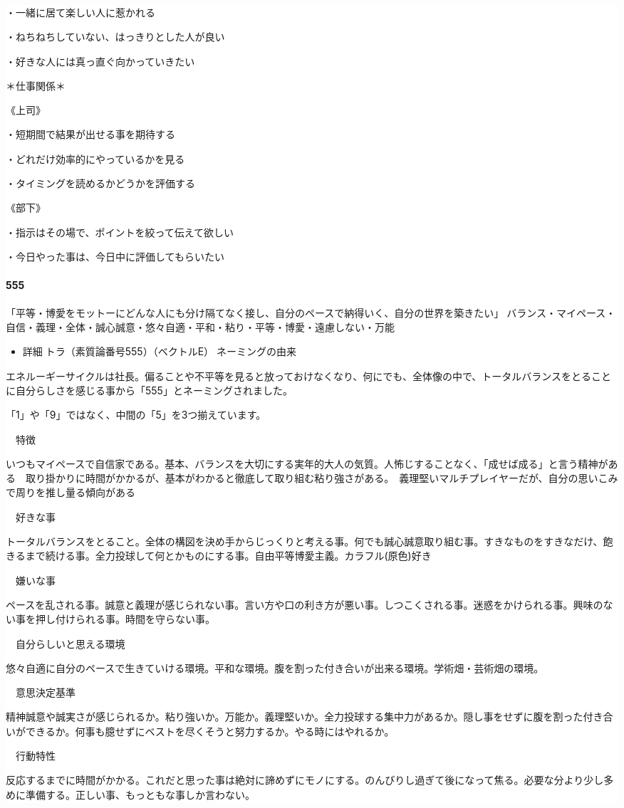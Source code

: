 ・一緒に居て楽しい人に惹かれる

・ねちねちしていない、はっきりとした人が良い

・好きな人には真っ直ぐ向かっていきたい

＊仕事関係＊

《上司》

・短期間で結果が出せる事を期待する

・どれだけ効率的にやっているかを見る

・タイミングを読めるかどうかを評価する

《部下》

・指示はその場で、ポイントを絞って伝えて欲しい

・今日やった事は、今日中に評価してもらいたい



#### 555
「平等・博愛をモットーにどんな人にも分け隔てなく接し、自分のペースで納得いく、自分の世界を築きたい」
バランス・マイペース・自信・義理・全体・誠心誠意・悠々自適・平和・粘り・平等・博愛・遠慮しない・万能

- 詳細
トラ（素質論番号555）（ベクトルE）
ネーミングの由来

エネルーギーサイクルは社長。偏ることや不平等を見ると放っておけなくなり、何にでも、全体像の中で、トータルバランスをとることに自分らしさを感じる事から「555」とネーミングされました。

「1」や「9」ではなく、中間の「5」を3つ揃えています。

　特徴

いつもマイペースで自信家である。基本、バランスを大切にする実年的大人の気質。人怖じすることなく、「成せば成る」と言う精神がある　取り掛かりに時間がかかるが、基本がわかると徹底して取り組む粘り強さがある。　義理堅いマルチプレイヤーだが、自分の思いこみで周りを推し量る傾向がある

　好きな事

トータルバランスをとること。全体の構図を決め手からじっくりと考える事。何でも誠心誠意取り組む事。すきなものをすきなだけ、飽きるまで続ける事。全力投球して何とかものにする事。自由平等博愛主義。カラフル(原色)好き

　嫌いな事

ペースを乱される事。誠意と義理が感じられない事。言い方や口の利き方が悪い事。しつこくされる事。迷惑をかけられる事。興味のない事を押し付けられる事。時間を守らない事。

　自分らしいと思える環境

悠々自適に自分のペースで生きていける環境。平和な環境。腹を割った付き合いが出来る環境。学術畑・芸術畑の環境。




　意思決定基準

精神誠意や誠実さが感じられるか。粘り強いか。万能か。義理堅いか。全力投球する集中力があるか。隠し事をせずに腹を割った付き合いができるか。何事も臆せずにベストを尽くそうと努力するか。やる時にはやれるか。

　行動特性

反応するまでに時間がかかる。これだと思った事は絶対に諦めずにモノにする。のんびりし過ぎて後になって焦る。必要な分より少し多めに準備する。正しい事、もっともな事しか言わない。
